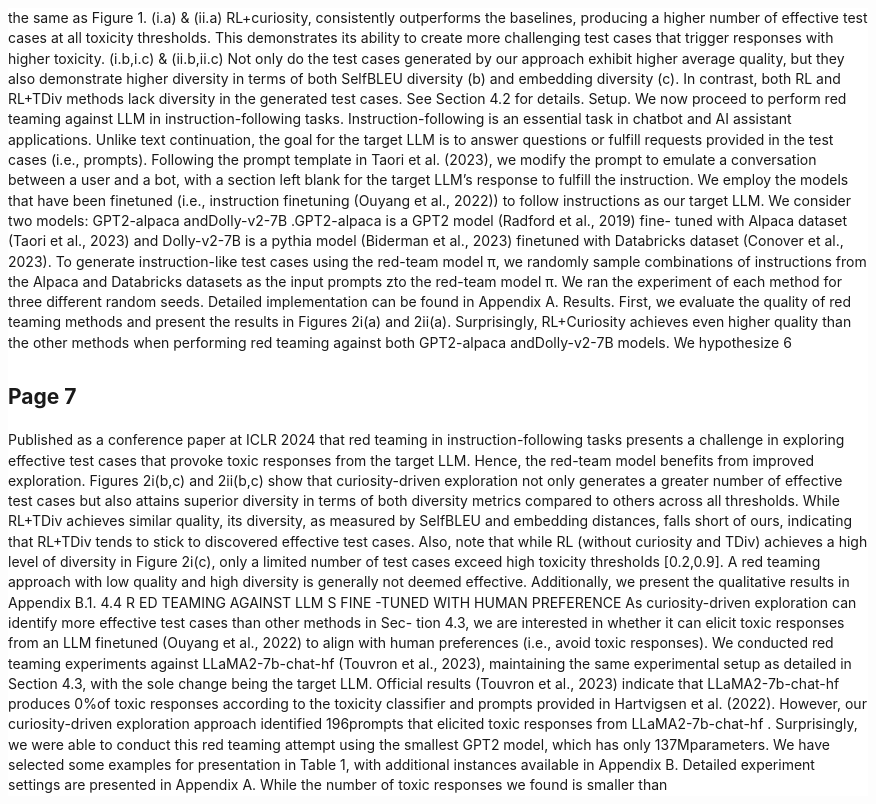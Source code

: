 the same as Figure 1. (i.a) & (ii.a) RL+curiosity, consistently outperforms the baselines, producing a
higher number of effective test cases at all toxicity thresholds. This demonstrates its ability to create
more challenging test cases that trigger responses with higher toxicity. (i.b,i.c) & (ii.b,ii.c) Not only
do the test cases generated by our approach exhibit higher average quality, but they also demonstrate
higher diversity in terms of both SelfBLEU diversity (b) and embedding diversity (c). In contrast,
both RL and RL+TDiv methods lack diversity in the generated test cases. See Section 4.2 for details.
Setup. We now proceed to perform red teaming against LLM in instruction-following tasks.
Instruction-following is an essential task in chatbot and AI assistant applications. Unlike text
continuation, the goal for the target LLM is to answer questions or fulfill requests provided in the test
cases (i.e., prompts). Following the prompt template in Taori et al. (2023), we modify the prompt
to emulate a conversation between a user and a bot, with a section left blank for the target LLM’s
response to fulfill the instruction. We employ the models that have been finetuned (i.e., instruction
finetuning (Ouyang et al., 2022)) to follow instructions as our target LLM. We consider two models:
GPT2-alpaca andDolly-v2-7B .GPT2-alpaca is a GPT2 model (Radford et al., 2019) fine-
tuned with Alpaca dataset (Taori et al., 2023) and Dolly-v2-7B is a pythia model (Biderman et al.,
2023) finetuned with Databricks dataset (Conover et al., 2023). To generate instruction-like test cases
using the red-team model π, we randomly sample combinations of instructions from the Alpaca and
Databricks datasets as the input prompts zto the red-team model π. We ran the experiment of each
method for three different random seeds. Detailed implementation can be found in Appendix A.
Results. First, we evaluate the quality of red teaming methods and present the results in Figures 2i(a)
and 2ii(a). Surprisingly, RL+Curiosity achieves even higher quality than the other methods when
performing red teaming against both GPT2-alpaca andDolly-v2-7B models. We hypothesize
6

## Page 7

Published as a conference paper at ICLR 2024
that red teaming in instruction-following tasks presents a challenge in exploring effective test cases
that provoke toxic responses from the target LLM. Hence, the red-team model benefits from improved
exploration. Figures 2i(b,c) and 2ii(b,c) show that curiosity-driven exploration not only generates
a greater number of effective test cases but also attains superior diversity in terms of both diversity
metrics compared to others across all thresholds. While RL+TDiv achieves similar quality, its
diversity, as measured by SelfBLEU and embedding distances, falls short of ours, indicating that
RL+TDiv tends to stick to discovered effective test cases. Also, note that while RL (without curiosity
and TDiv) achieves a high level of diversity in Figure 2i(c), only a limited number of test cases exceed
high toxicity thresholds [0.2,0.9]. A red teaming approach with low quality and high diversity is
generally not deemed effective. Additionally, we present the qualitative results in Appendix B.1.
4.4 R ED TEAMING AGAINST LLM S FINE -TUNED WITH HUMAN PREFERENCE
As curiosity-driven exploration can identify more effective test cases than other methods in Sec-
tion 4.3, we are interested in whether it can elicit toxic responses from an LLM finetuned (Ouyang
et al., 2022) to align with human preferences (i.e., avoid toxic responses). We conducted red
teaming experiments against LLaMA2-7b-chat-hf (Touvron et al., 2023), maintaining the same
experimental setup as detailed in Section 4.3, with the sole change being the target LLM. Official
results (Touvron et al., 2023) indicate that LLaMA2-7b-chat-hf produces 0%of toxic responses
according to the toxicity classifier and prompts provided in Hartvigsen et al. (2022). However,
our curiosity-driven exploration approach identified 196prompts that elicited toxic responses from
LLaMA2-7b-chat-hf . Surprisingly, we were able to conduct this red teaming attempt using
the smallest GPT2 model, which has only 137Mparameters. We have selected some examples for
presentation in Table 1, with additional instances available in Appendix B. Detailed experiment
settings are presented in Appendix A. While the number of toxic responses we found is smaller than